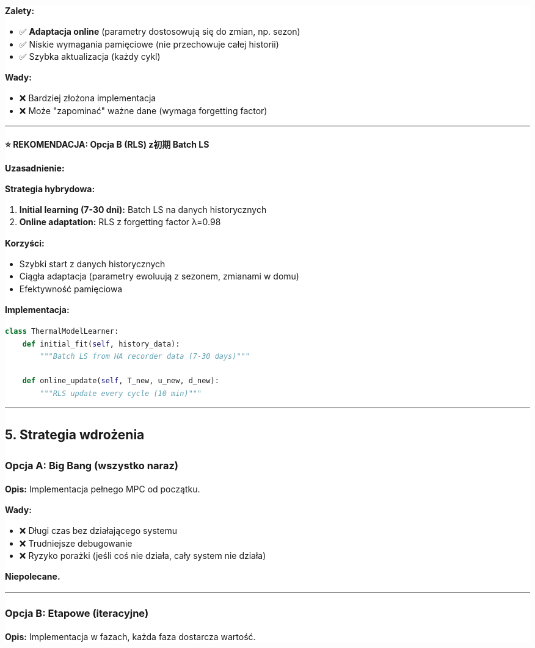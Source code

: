 **Zalety:**
- ✅ **Adaptacja online** (parametry dostosowują się do zmian, np. sezon)
- ✅ Niskie wymagania pamięciowe (nie przechowuje całej historii)
- ✅ Szybka aktualizacja (każdy cykl)

**Wady:**
- ❌ Bardziej złożona implementacja
- ❌ Może "zapominać" ważne dane (wymaga forgetting factor)

---

#### ⭐ REKOMENDACJA: Opcja B (RLS) z初期 Batch LS

**Uzasadnienie:**

**Strategia hybrydowa:**
1. **Initial learning (7-30 dni):** Batch LS na danych historycznych
2. **Online adaptation:** RLS z forgetting factor λ=0.98

**Korzyści:**
- Szybki start z danych historycznych
- Ciągła adaptacja (parametry ewoluują z sezonem, zmianami w domu)
- Efektywność pamięciowa

**Implementacja:**
```python
class ThermalModelLearner:
    def initial_fit(self, history_data):
        """Batch LS from HA recorder data (7-30 days)"""

    def online_update(self, T_new, u_new, d_new):
        """RLS update every cycle (10 min)"""
```

---

## 5. Strategia wdrożenia

### Opcja A: Big Bang (wszystko naraz)

**Opis:**
Implementacja pełnego MPC od początku.

**Wady:**
- ❌ Długi czas bez działającego systemu
- ❌ Trudniejsze debugowanie
- ❌ Ryzyko porażki (jeśli coś nie działa, cały system nie działa)

**Niepolecane.**

---

### Opcja B: Etapowe (iteracyjne)

**Opis:**
Implementacja w fazach, każda faza dostarcza wartość.
